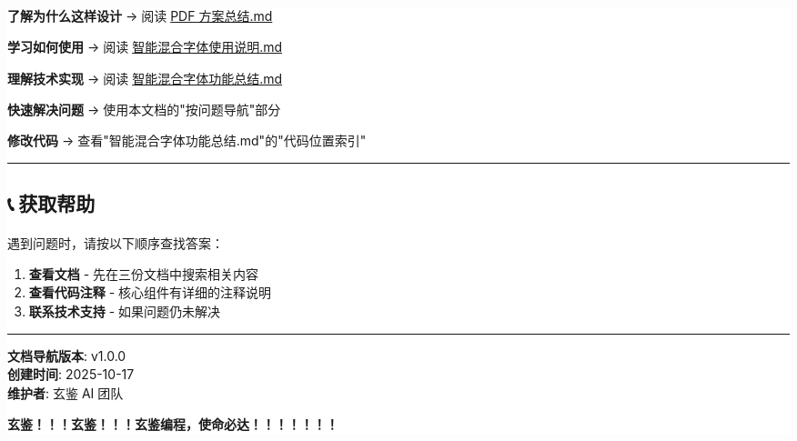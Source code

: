 **了解为什么这样设计** → 阅读 [PDF 方案总结.md](./pdf方案总结.md)

**学习如何使用** → 阅读 [智能混合字体使用说明.md](./智能混合字体使用说明.md)

**理解技术实现** → 阅读 [智能混合字体功能总结.md](./智能混合字体功能总结.md)

**快速解决问题** → 使用本文档的"按问题导航"部分

**修改代码** → 查看"智能混合字体功能总结.md"的"代码位置索引"

---

## 📞 获取帮助

遇到问题时，请按以下顺序查找答案：

1. **查看文档** - 先在三份文档中搜索相关内容
2. **查看代码注释** - 核心组件有详细的注释说明
3. **联系技术支持** - 如果问题仍未解决

---

**文档导航版本**: v1.0.0  
**创建时间**: 2025-10-17  
**维护者**: 玄鉴 AI 团队

**玄鉴！！！玄鉴！！！玄鉴编程，使命必达！！！！！！！**

